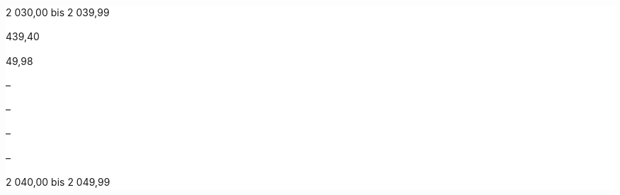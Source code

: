<tr>

<td style="border-right: 0.5pt solid ; border-bottom: 0.5pt solid ; " align="center" valign="top" charoff="50">

2 030,00 bis 2 039,99

</td>

<td style="border-right: 0.5pt solid ; border-bottom: 0.5pt solid ; " align="char" valign="top" charoff="50">

439,40

</td>

<td style="border-right: 0.5pt solid ; border-bottom: 0.5pt solid ; " align="char" valign="top" charoff="50">

49,98

</td>

<td style="border-right: 0.5pt solid ; border-bottom: 0.5pt solid ; " align="char" valign="top" charoff="50">

–

</td>

<td style="border-right: 0.5pt solid ; border-bottom: 0.5pt solid ; " align="char" valign="top" charoff="50">

–

</td>

<td style="border-right: 0.5pt solid ; border-bottom: 0.5pt solid ; " align="char" valign="top" charoff="50">

–

</td>

<td style="border-bottom: 0.5pt solid ; " align="char" valign="top" charoff="50">

–

</td>

</tr>

<tr>

<td style="border-right: 0.5pt solid ; border-bottom: 0.5pt solid ; " align="center" valign="top" charoff="50">

2 040,00 bis 2 049,99

</td>

<td style="border-right: 0.5pt solid ; border-bottom: 0.5pt solid ; " align="char" valign="top" charoff="50">
